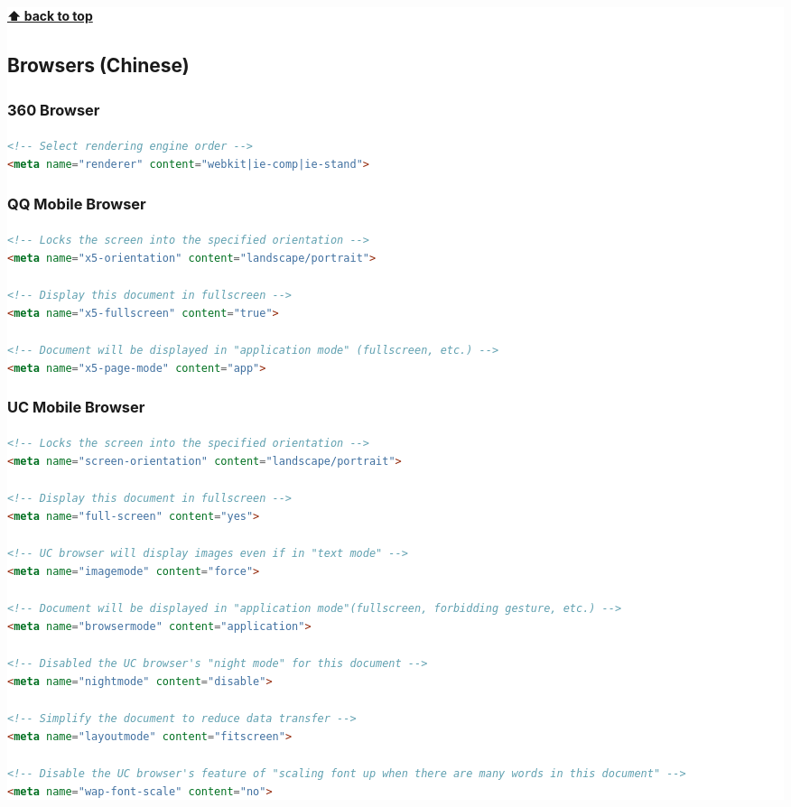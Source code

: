 ``` html
```

**[⬆ back to top](#table-of-contents)**

## Browsers (Chinese)

### 360 Browser

``` html
<!-- Select rendering engine order -->
<meta name="renderer" content="webkit|ie-comp|ie-stand">
```

### QQ Mobile Browser

``` html
<!-- Locks the screen into the specified orientation -->
<meta name="x5-orientation" content="landscape/portrait">

<!-- Display this document in fullscreen -->
<meta name="x5-fullscreen" content="true">

<!-- Document will be displayed in "application mode" (fullscreen, etc.) -->
<meta name="x5-page-mode" content="app">
```

### UC Mobile Browser

``` html
<!-- Locks the screen into the specified orientation -->
<meta name="screen-orientation" content="landscape/portrait">

<!-- Display this document in fullscreen -->
<meta name="full-screen" content="yes">

<!-- UC browser will display images even if in "text mode" -->
<meta name="imagemode" content="force">

<!-- Document will be displayed in "application mode"(fullscreen, forbidding gesture, etc.) -->
<meta name="browsermode" content="application">

<!-- Disabled the UC browser's "night mode" for this document -->
<meta name="nightmode" content="disable">

<!-- Simplify the document to reduce data transfer -->
<meta name="layoutmode" content="fitscreen">

<!-- Disable the UC browser's feature of "scaling font up when there are many words in this document" -->
<meta name="wap-font-scale" content="no">
```
